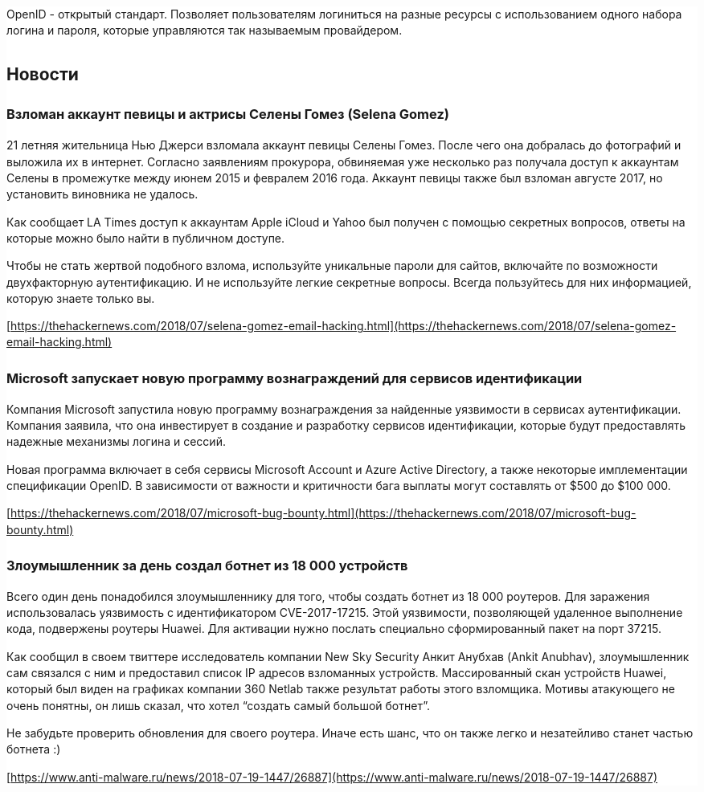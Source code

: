 OpenID - открытый стандарт. Позволяет пользователям логиниться на разные ресурсы с использованием одного набора логина и пароля, которые управляются так называемым провайдером. 

## Новости

### Взломан аккаунт певицы и актрисы Селены Гомез (Selena Gomez)

21 летняя жительница Нью Джерси взломала аккаунт певицы Селены Гомез. После чего она добралась до фотографий и выложила их в интернет. Согласно заявлениям прокурора, обвиняемая уже несколько раз получала доступ к аккаунтам Селены в промежутке между июнем 2015 и февралем 2016 года. Аккаунт певицы также был взломан августе 2017, но установить виновника не удалось.

Как сообщает LA Times доступ к аккаунтам Apple iCloud и Yahoo был получен с помощью секретных вопросов, ответы на которые можно было найти в публичном доступе. 

Чтобы не стать жертвой подобного взлома, используйте уникальные пароли для сайтов, включайте по возможности двухфакторную аутентификацию. И не используйте легкие секретные вопросы. Всегда пользуйтесь для них информацией, которую знаете только вы.

[https://thehackernews.com/2018/07/selena-gomez-email-hacking.html](https://thehackernews.com/2018/07/selena-gomez-email-hacking.html)

### Microsoft запускает новую программу вознаграждений для сервисов идентификации

Компания Microsoft запустила новую программу вознаграждения за найденные уязвимости в сервисах аутентификации. Компания заявила, что она инвестирует в создание и разработку сервисов идентификации, которые будут предоставлять надежные механизмы логина и сессий.

Новая программа включает в себя сервисы Microsoft Account и Azure Active Directory, а также некоторые имплементации спецификации OpenID. В зависимости от важности и критичности бага выплаты могут составлять от $500 до $100 000.

[https://thehackernews.com/2018/07/microsoft-bug-bounty.html](https://thehackernews.com/2018/07/microsoft-bug-bounty.html)

### Злоумышленник за день создал ботнет из 18 000 устройств

Всего один день понадобился злоумышленнику для того, чтобы создать ботнет из 18 000 роутеров. Для заражения использовалась уязвимость с идентификатором CVE-2017-17215. Этой уязвимости, позволяющей удаленное выполнение кода, подвержены роутеры Huawei. Для активации нужно послать специально сформированный пакет на порт 37215.

Как сообщил в своем твиттере исследователь компании New Sky Security Анкит Анубхав (Ankit Anubhav), злоумышленник сам связался с ним и предоставил список IP адресов взломанных устройств. Массированный скан устройств Huawei, который был виден на графиках компании 360 Netlab также результат работы этого взломщика. Мотивы атакующего не очень понятны, он лишь сказал, что хотел “создать самый большой ботнет”.

Не забудьте проверить обновления для своего роутера. Иначе есть шанс, что он также легко и незатейливо станет частью ботнета :)

[https://www.anti-malware.ru/news/2018-07-19-1447/26887](https://www.anti-malware.ru/news/2018-07-19-1447/26887)
